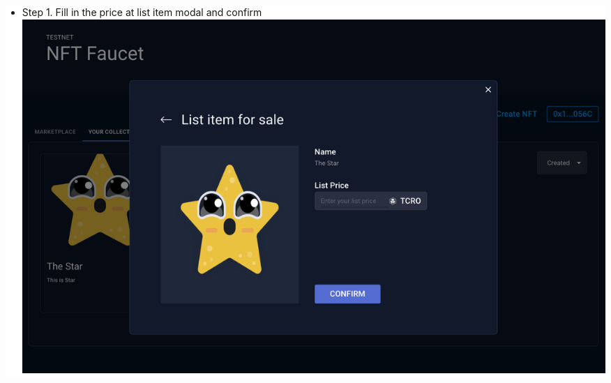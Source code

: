 * Step 1. Fill in the price at list item modal and confirm ![](../assets/cronos-play/cronos-gamefi-integration-nft-fauct-5.png)